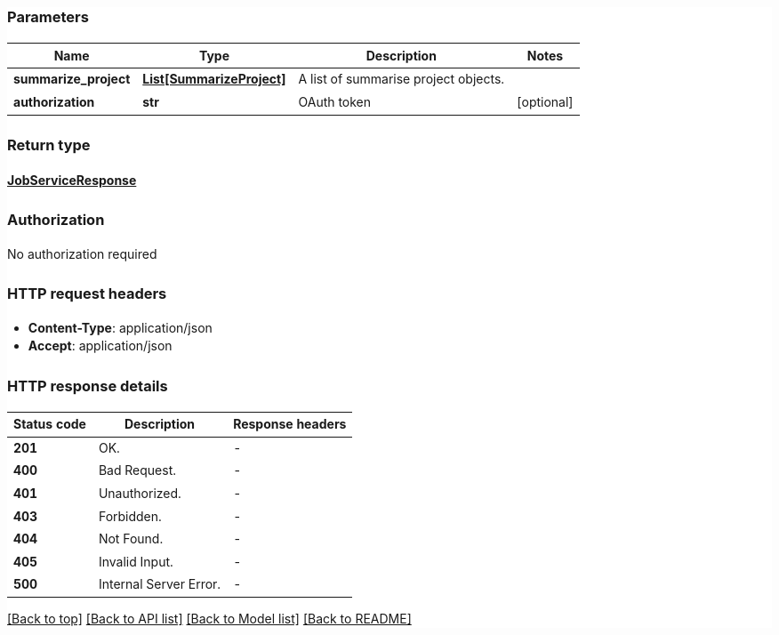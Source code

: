 

### Parameters


Name | Type | Description  | Notes
------------- | ------------- | ------------- | -------------
 **summarize_project** | [**List[SummarizeProject]**](SummarizeProject.md)| A list of summarise project objects. | 
 **authorization** | **str**| OAuth token | [optional] 

### Return type

[**JobServiceResponse**](JobServiceResponse.md)

### Authorization

No authorization required

### HTTP request headers

 - **Content-Type**: application/json
 - **Accept**: application/json

### HTTP response details

| Status code | Description | Response headers |
|-------------|-------------|------------------|
**201** | OK. |  -  |
**400** | Bad Request. |  -  |
**401** | Unauthorized. |  -  |
**403** | Forbidden. |  -  |
**404** | Not Found. |  -  |
**405** | Invalid Input. |  -  |
**500** | Internal Server Error. |  -  |

[[Back to top]](#) [[Back to API list]](../README.md#documentation-for-api-endpoints) [[Back to Model list]](../README.md#documentation-for-models) [[Back to README]](../README.md)

